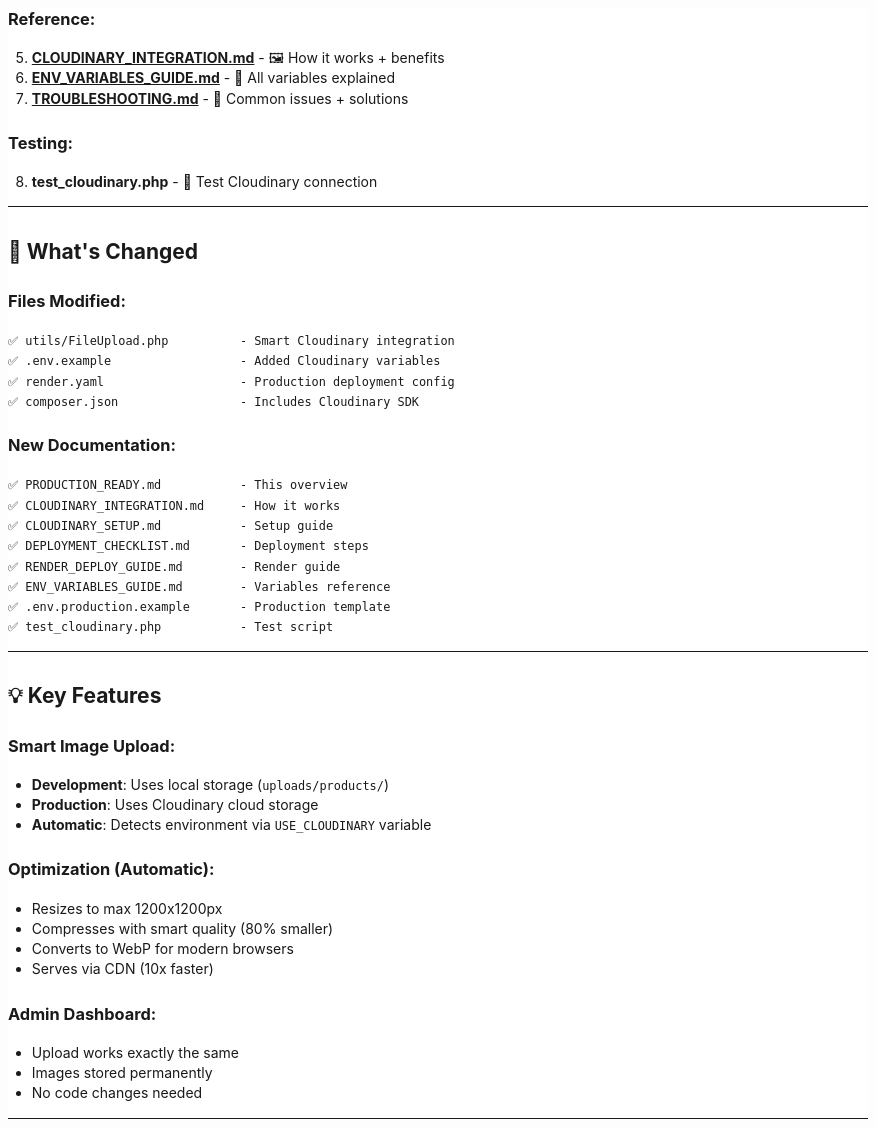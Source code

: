 ### Reference:
5. **[CLOUDINARY_INTEGRATION.md](CLOUDINARY_INTEGRATION.md)** - 🖼️ How it works + benefits
6. **[ENV_VARIABLES_GUIDE.md](ENV_VARIABLES_GUIDE.md)** - 🔐 All variables explained
7. **[TROUBLESHOOTING.md](TROUBLESHOOTING.md)** - 🔧 Common issues + solutions

### Testing:
8. **test_cloudinary.php** - 🧪 Test Cloudinary connection

---

## 🎯 What's Changed

### Files Modified:
```
✅ utils/FileUpload.php          - Smart Cloudinary integration
✅ .env.example                  - Added Cloudinary variables
✅ render.yaml                   - Production deployment config
✅ composer.json                 - Includes Cloudinary SDK
```

### New Documentation:
```
✅ PRODUCTION_READY.md           - This overview
✅ CLOUDINARY_INTEGRATION.md     - How it works
✅ CLOUDINARY_SETUP.md           - Setup guide
✅ DEPLOYMENT_CHECKLIST.md       - Deployment steps
✅ RENDER_DEPLOY_GUIDE.md        - Render guide
✅ ENV_VARIABLES_GUIDE.md        - Variables reference
✅ .env.production.example       - Production template
✅ test_cloudinary.php           - Test script
```

---

## 💡 Key Features

### Smart Image Upload:
- **Development**: Uses local storage (`uploads/products/`)
- **Production**: Uses Cloudinary cloud storage
- **Automatic**: Detects environment via `USE_CLOUDINARY` variable

### Optimization (Automatic):
- Resizes to max 1200x1200px
- Compresses with smart quality (80% smaller)
- Converts to WebP for modern browsers
- Serves via CDN (10x faster)

### Admin Dashboard:
- Upload works exactly the same
- Images stored permanently
- No code changes needed

---